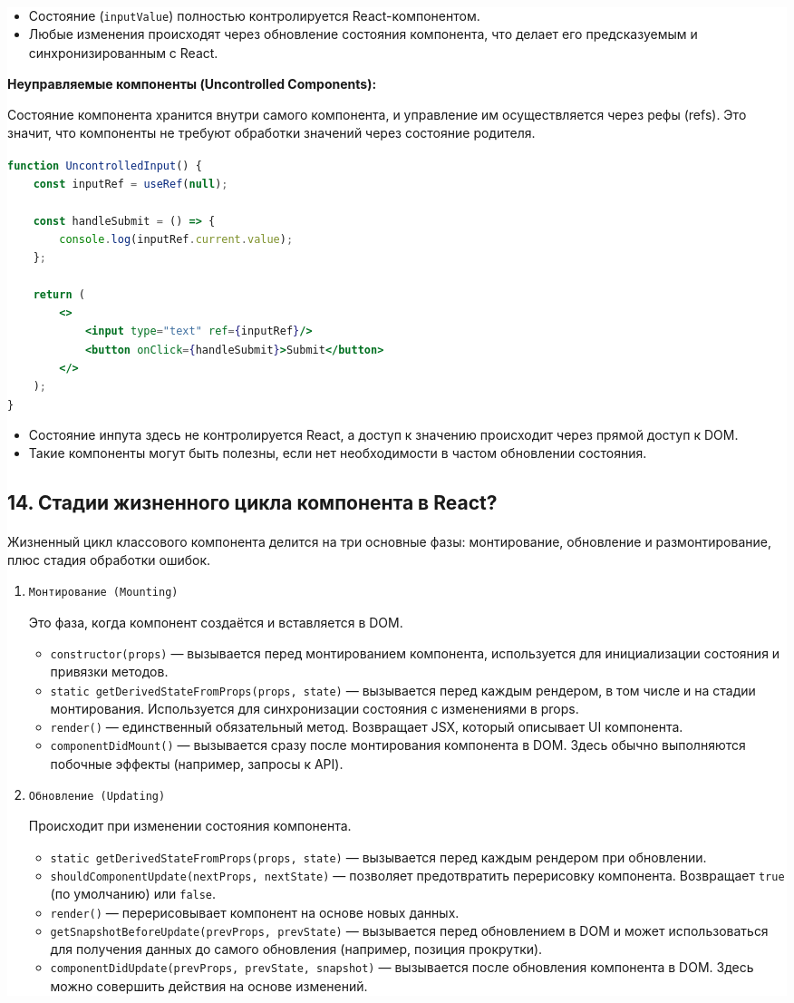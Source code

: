 - Состояние (`inputValue`) полностью контролируется React-компонентом.
- Любые изменения происходят через обновление состояния компонента, что делает его предсказуемым и синхронизированным с
  React.

**Неуправляемые компоненты (Uncontrolled Components):**

Состояние компонента хранится внутри самого компонента, и управление им осуществляется через рефы (refs). Это значит,
что компоненты не требуют обработки значений через состояние родителя.

```jsx
function UncontrolledInput() {
    const inputRef = useRef(null);

    const handleSubmit = () => {
        console.log(inputRef.current.value);
    };

    return (
        <>
            <input type="text" ref={inputRef}/>
            <button onClick={handleSubmit}>Submit</button>
        </>
    );
}
```

- Состояние инпута здесь не контролируется React, а доступ к значению происходит через прямой доступ к DOM.
- Такие компоненты могут быть полезны, если нет необходимости в частом обновлении состояния.

## 14. Стадии жизненного цикла компонента в React?

Жизненный цикл классового компонента делится на три основные фазы: монтирование, обновление и размонтирование, плюс стадия обработки ошибок.

1. `Монтирование (Mounting)`

    Это фаза, когда компонент создаётся и вставляется в DOM.

    - `constructor(props)` — вызывается перед монтированием компонента, используется для инициализации состояния и привязки методов.
    - `static getDerivedStateFromProps(props, state)` — вызывается перед каждым рендером, в том числе и на стадии
     монтирования. Используется для синхронизации состояния с изменениями в props.
    - `render()` — единственный обязательный метод. Возвращает JSX, который описывает UI компонента.
    - `componentDidMount()` — вызывается сразу после монтирования компонента в DOM. Здесь обычно выполняются побочные
     эффекты (например, запросы к API).

2. `Обновление (Updating)`

    Происходит при изменении состояния компонента.

    - `static getDerivedStateFromProps(props, state)` — вызывается перед каждым рендером при обновлении.
    - `shouldComponentUpdate(nextProps, nextState)` — позволяет предотвратить перерисовку компонента. Возвращает
    `true` (по умолчанию) или `false`.
    - `render()` — перерисовывает компонент на основе новых данных.
    - `getSnapshotBeforeUpdate(prevProps, prevState)` — вызывается перед обновлением в DOM и может использоваться для
    получения данных до самого обновления (например, позиция прокрутки).
    - `componentDidUpdate(prevProps, prevState, snapshot)` — вызывается после обновления компонента в DOM. Здесь можно
    совершить действия на основе изменений.
